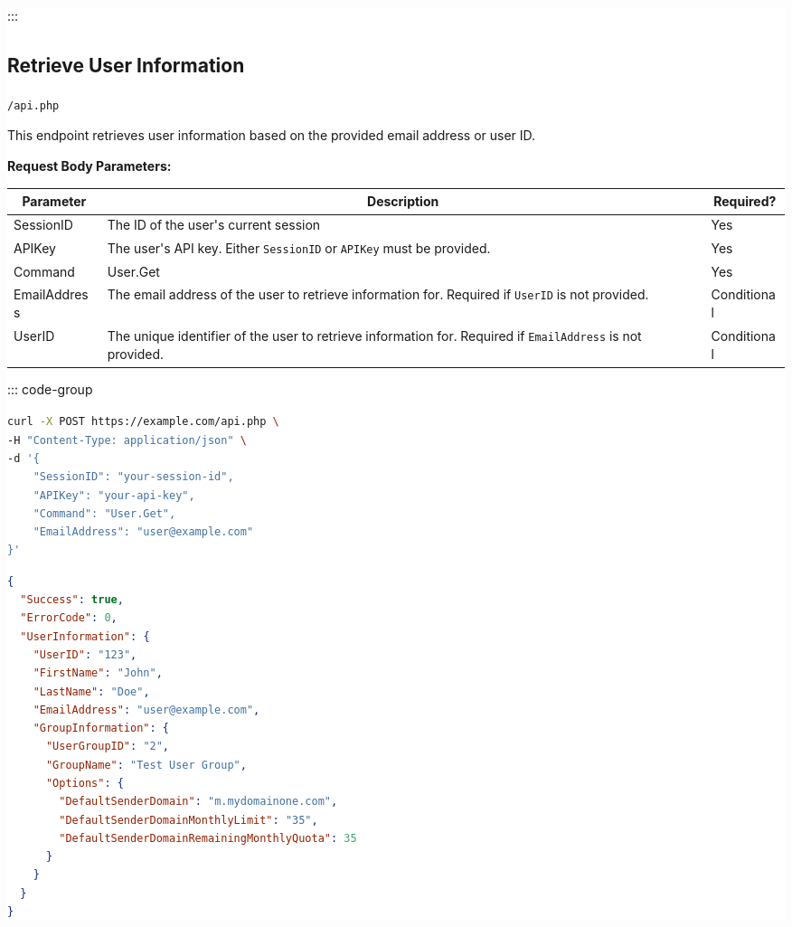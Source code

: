 :::

## Retrieve User Information

<Badge type="info" text="POST" /> `/api.php`

This endpoint retrieves user information based on the provided email address or user ID.

**Request Body Parameters:**

| Parameter    | Description                                                                                                | Required?   |
|--------------|------------------------------------------------------------------------------------------------------------|-------------|
| SessionID    | The ID of the user's current session                                                                       | Yes         |
| APIKey       | The user's API key. Either `SessionID` or `APIKey` must be provided.                                       | Yes         |
| Command      | User.Get                                                                                                   | Yes         |
| EmailAddress | The email address of the user to retrieve information for. Required if `UserID` is not provided.           | Conditional |
| UserID       | The unique identifier of the user to retrieve information for. Required if `EmailAddress` is not provided. | Conditional |

::: code-group

```bash [Example Request]
curl -X POST https://example.com/api.php \
-H "Content-Type: application/json" \
-d '{
    "SessionID": "your-session-id",
    "APIKey": "your-api-key",
    "Command": "User.Get",
    "EmailAddress": "user@example.com"
}'
```

```json [Success Response]
{
  "Success": true,
  "ErrorCode": 0,
  "UserInformation": {
    "UserID": "123",
    "FirstName": "John",
    "LastName": "Doe",
    "EmailAddress": "user@example.com",
    "GroupInformation": {
      "UserGroupID": "2",
      "GroupName": "Test User Group",
      "Options": {
        "DefaultSenderDomain": "m.mydomainone.com",
        "DefaultSenderDomainMonthlyLimit": "35",
        "DefaultSenderDomainRemainingMonthlyQuota": 35
      }
    }
  }
}
```
